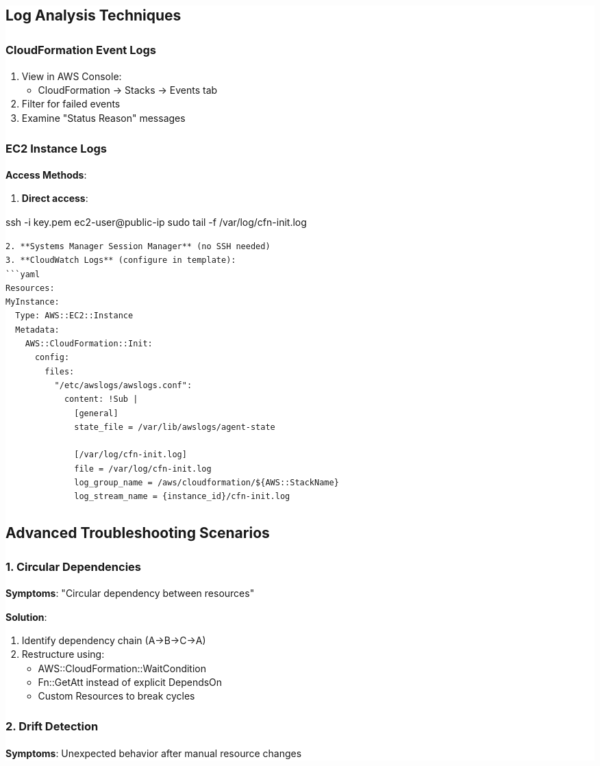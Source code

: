 ## Log Analysis Techniques

### CloudFormation Event Logs
1. View in AWS Console:
   - CloudFormation → Stacks → Events tab
2. Filter for failed events
3. Examine "Status Reason" messages

### EC2 Instance Logs
**Access Methods**:
1. **Direct access**:
   ```bash
  ssh -i key.pem ec2-user@public-ip
  sudo tail -f /var/log/cfn-init.log
  ```
2. **Systems Manager Session Manager** (no SSH needed)
3. **CloudWatch Logs** (configure in template):
```yaml
Resources:
  MyInstance:
    Type: AWS::EC2::Instance
    Metadata:
      AWS::CloudFormation::Init:
        config:
          files:
            "/etc/awslogs/awslogs.conf":
              content: !Sub |
                [general]
                state_file = /var/lib/awslogs/agent-state
                
                [/var/log/cfn-init.log]
                file = /var/log/cfn-init.log
                log_group_name = /aws/cloudformation/${AWS::StackName}
                log_stream_name = {instance_id}/cfn-init.log
```

## Advanced Troubleshooting Scenarios

### 1. Circular Dependencies
**Symptoms**: "Circular dependency between resources"

**Solution**:
1. Identify dependency chain (A→B→C→A)
2. Restructure using:
   - AWS::CloudFormation::WaitCondition
   - Fn::GetAtt instead of explicit DependsOn
   - Custom Resources to break cycles

### 2. Drift Detection
**Symptoms**: Unexpected behavior after manual resource changes
